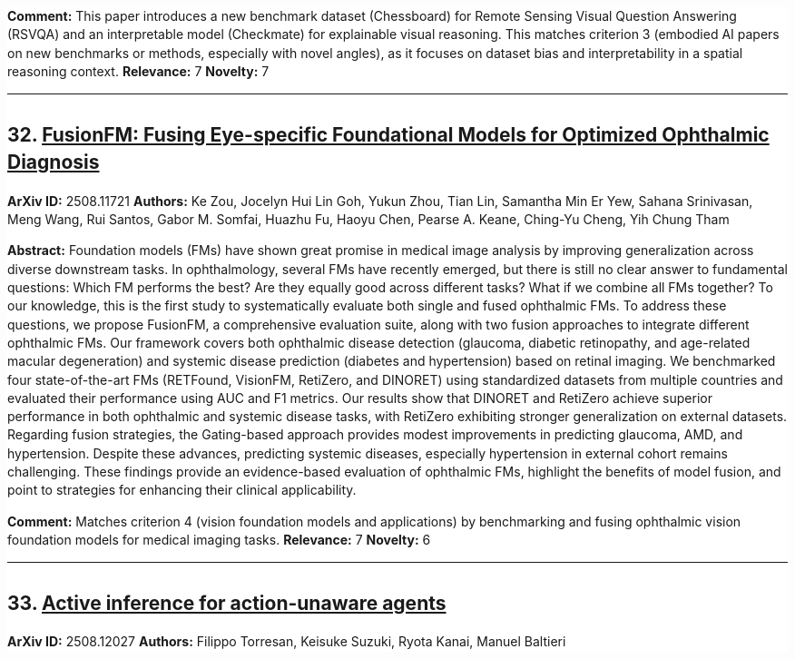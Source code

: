 **Comment:** This paper introduces a new benchmark dataset (Chessboard) for Remote Sensing Visual Question Answering (RSVQA) and an interpretable model (Checkmate) for explainable visual reasoning. This matches criterion 3 (embodied AI papers on new benchmarks or methods, especially with novel angles), as it focuses on dataset bias and interpretability in a spatial reasoning context.
**Relevance:** 7
**Novelty:** 7

---

## 32. [FusionFM: Fusing Eye-specific Foundational Models for Optimized Ophthalmic Diagnosis](https://arxiv.org/abs/2508.11721) <a id="link32"></a>
**ArXiv ID:** 2508.11721
**Authors:** Ke Zou, Jocelyn Hui Lin Goh, Yukun Zhou, Tian Lin, Samantha Min Er Yew, Sahana Srinivasan, Meng Wang, Rui Santos, Gabor M. Somfai, Huazhu Fu, Haoyu Chen, Pearse A. Keane, Ching-Yu Cheng, Yih Chung Tham

**Abstract:**  Foundation models (FMs) have shown great promise in medical image analysis by improving generalization across diverse downstream tasks. In ophthalmology, several FMs have recently emerged, but there is still no clear answer to fundamental questions: Which FM performs the best? Are they equally good across different tasks? What if we combine all FMs together? To our knowledge, this is the first study to systematically evaluate both single and fused ophthalmic FMs. To address these questions, we propose FusionFM, a comprehensive evaluation suite, along with two fusion approaches to integrate different ophthalmic FMs. Our framework covers both ophthalmic disease detection (glaucoma, diabetic retinopathy, and age-related macular degeneration) and systemic disease prediction (diabetes and hypertension) based on retinal imaging. We benchmarked four state-of-the-art FMs (RETFound, VisionFM, RetiZero, and DINORET) using standardized datasets from multiple countries and evaluated their performance using AUC and F1 metrics. Our results show that DINORET and RetiZero achieve superior performance in both ophthalmic and systemic disease tasks, with RetiZero exhibiting stronger generalization on external datasets. Regarding fusion strategies, the Gating-based approach provides modest improvements in predicting glaucoma, AMD, and hypertension. Despite these advances, predicting systemic diseases, especially hypertension in external cohort remains challenging. These findings provide an evidence-based evaluation of ophthalmic FMs, highlight the benefits of model fusion, and point to strategies for enhancing their clinical applicability.

**Comment:** Matches criterion 4 (vision foundation models and applications) by benchmarking and fusing ophthalmic vision foundation models for medical imaging tasks.
**Relevance:** 7
**Novelty:** 6

---

## 33. [Active inference for action-unaware agents](https://arxiv.org/abs/2508.12027) <a id="link33"></a>
**ArXiv ID:** 2508.12027
**Authors:** Filippo Torresan, Keisuke Suzuki, Ryota Kanai, Manuel Baltieri
